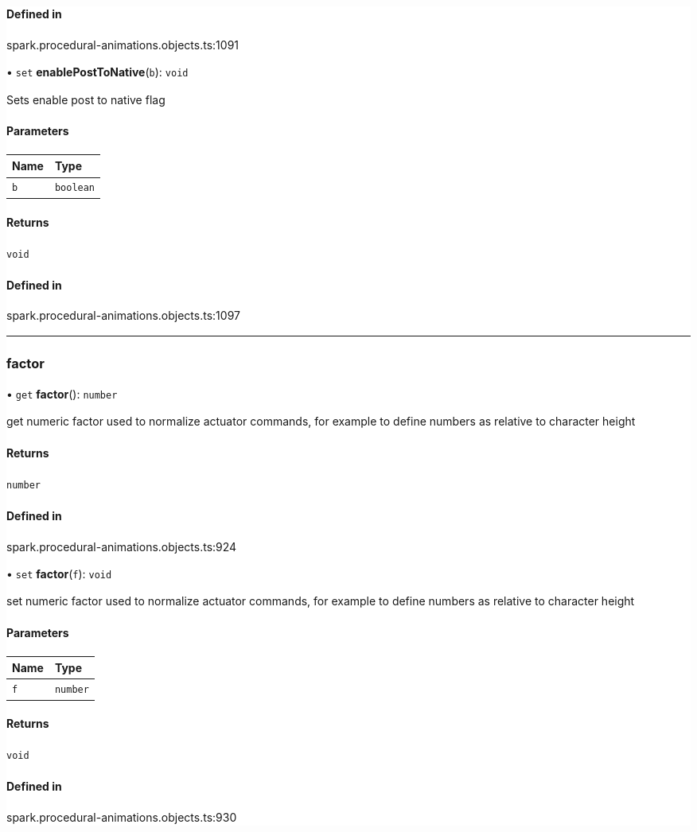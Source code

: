 #### Defined in

spark.procedural-animations.objects.ts:1091

• `set` **enablePostToNative**(`b`): `void`

Sets enable post to native flag

#### Parameters

| Name | Type |
| :------ | :------ |
| `b` | `boolean` |

#### Returns

`void`

#### Defined in

spark.procedural-animations.objects.ts:1097

___

### factor

• `get` **factor**(): `number`

get numeric factor used to normalize actuator commands, for example to define numbers as relative to character height

#### Returns

`number`

#### Defined in

spark.procedural-animations.objects.ts:924

• `set` **factor**(`f`): `void`

set numeric factor used to normalize actuator commands, for example to define numbers as relative to character height

#### Parameters

| Name | Type |
| :------ | :------ |
| `f` | `number` |

#### Returns

`void`

#### Defined in

spark.procedural-animations.objects.ts:930
